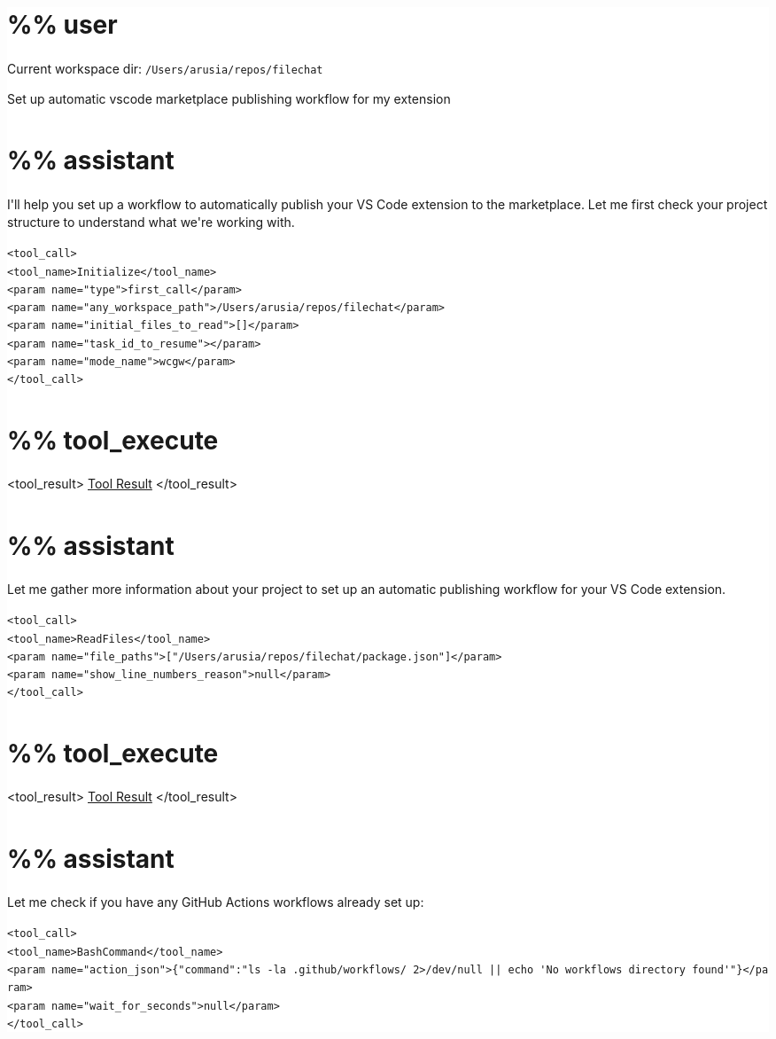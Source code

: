 # %% user

Current workspace dir: `/Users/arusia/repos/filechat`

Set up automatic vscode marketplace publishing workflow for my extension
# %% assistant
I'll help you set up a workflow to automatically publish your VS Code extension to the marketplace. Let me first check your project structure to understand what we're working with.

```tool_call
<tool_call>
<tool_name>Initialize</tool_name>
<param name="type">first_call</param>
<param name="any_workspace_path">/Users/arusia/repos/filechat</param>
<param name="initial_files_to_read">[]</param>
<param name="task_id_to_resume"></param>
<param name="mode_name">wcgw</param>
</tool_call>
```

# %% tool_execute
<tool_result>
[Tool Result](cmdassets/tool-result-20250405-092159-lzu8we.txt)
</tool_result>

# %% assistant
Let me gather more information about your project to set up an automatic publishing workflow for your VS Code extension.

```tool_call
<tool_call>
<tool_name>ReadFiles</tool_name>
<param name="file_paths">["/Users/arusia/repos/filechat/package.json"]</param>
<param name="show_line_numbers_reason">null</param>
</tool_call>
```

# %% tool_execute
<tool_result>
[Tool Result](cmdassets/tool-result-20250405-092204-tqlqpe.txt)
</tool_result>

# %% assistant
Let me check if you have any GitHub Actions workflows already set up:

```tool_call
<tool_call>
<tool_name>BashCommand</tool_name>
<param name="action_json">{"command":"ls -la .github/workflows/ 2>/dev/null || echo 'No workflows directory found'"}</param>
<param name="wait_for_seconds">null</param>
</tool_call>
```
